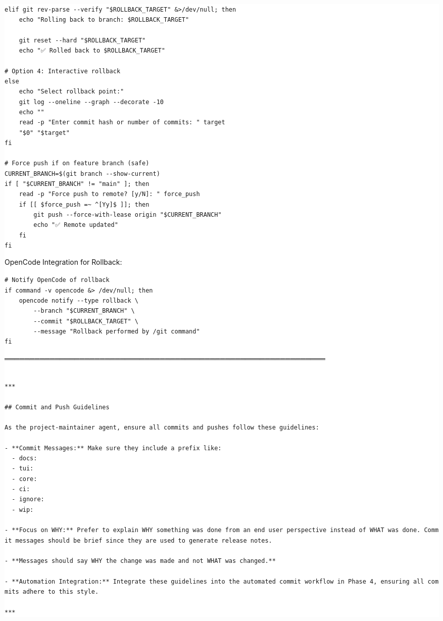 ```
elif git rev-parse --verify "$ROLLBACK_TARGET" &>/dev/null; then
    echo "Rolling back to branch: $ROLLBACK_TARGET"

    git reset --hard "$ROLLBACK_TARGET"
    echo "✅ Rolled back to $ROLLBACK_TARGET"

# Option 4: Interactive rollback
else
    echo "Select rollback point:"
    git log --oneline --graph --decorate -10
    echo ""
    read -p "Enter commit hash or number of commits: " target
    "$0" "$target"
fi

# Force push if on feature branch (safe)
CURRENT_BRANCH=$(git branch --show-current)
if [ "$CURRENT_BRANCH" != "main" ]; then
    read -p "Force push to remote? [y/N]: " force_push
    if [[ $force_push =~ ^[Yy]$ ]]; then
        git push --force-with-lease origin "$CURRENT_BRANCH"
        echo "✅ Remote updated"
    fi
fi
```

OpenCode Integration for Rollback:

```
# Notify OpenCode of rollback
if command -v opencode &> /dev/null; then
    opencode notify --type rollback \
        --branch "$CURRENT_BRANCH" \
        --commit "$ROLLBACK_TARGET" \
        --message "Rollback performed by /git command"
fi
```

════════════════════════════════════════════════════════════════

````

***

## Commit and Push Guidelines

As the project-maintainer agent, ensure all commits and pushes follow these guidelines:

- **Commit Messages:** Make sure they include a prefix like:
  - docs:
  - tui:
  - core:
  - ci:
  - ignore:
  - wip:

- **Focus on WHY:** Prefer to explain WHY something was done from an end user perspective instead of WHAT was done. Commit messages should be brief since they are used to generate release notes.

- **Messages should say WHY the change was made and not WHAT was changed.**

- **Automation Integration:** Integrate these guidelines into the automated commit workflow in Phase 4, ensuring all commits adhere to this style.

***
````